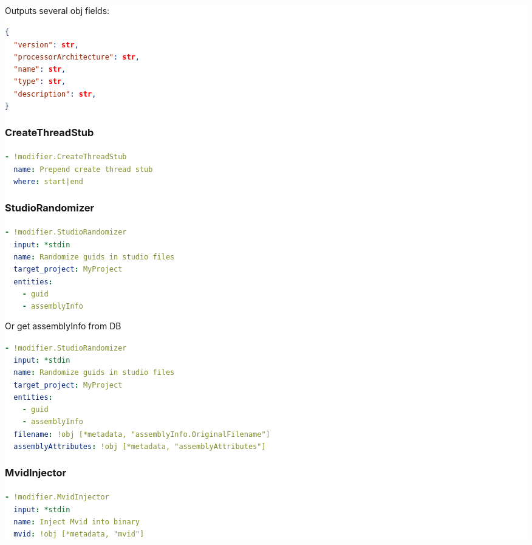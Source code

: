 Outputs several obj fields:

```json
{
  "version": str,
  "processorArchitecture": str,
  "name": str,
  "type": str,
  "description": str,
}
```

### CreateThreadStub

```yaml
- !modifier.CreateThreadStub
  name: Prepend create thread stub
  where: start|end
```

### StudioRandomizer

```yaml
- !modifier.StudioRandomizer
  input: *stdin
  name: Randomize guids in studio files
  target_project: MyProject
  entities:
    - guid
    - assemblyInfo
```

Or get assemblyInfo from DB

```yaml
- !modifier.StudioRandomizer
  input: *stdin
  name: Randomize guids in studio files
  target_project: MyProject
  entities:
    - guid
    - assemblyInfo
  filename: !obj [*metadata, "assemblyInfo.OriginalFilename"]
  assemblyAttributes: !obj [*metadata, "assemblyAttributes"]
```

### MvidInjector

```yaml
- !modifier.MvidInjector
  input: *stdin
  name: Inject Mvid into binary
  mvid: !obj [*metadata, "mvid"]
```
